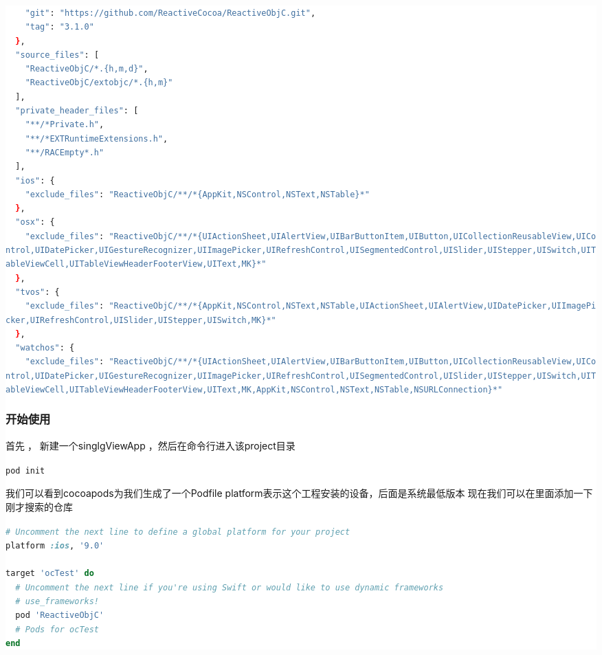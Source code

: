 ```bash
    "git": "https://github.com/ReactiveCocoa/ReactiveObjC.git",
    "tag": "3.1.0"
  },
  "source_files": [
    "ReactiveObjC/*.{h,m,d}",
    "ReactiveObjC/extobjc/*.{h,m}"
  ],
  "private_header_files": [
    "**/*Private.h",
    "**/*EXTRuntimeExtensions.h",
    "**/RACEmpty*.h"
  ],
  "ios": {
    "exclude_files": "ReactiveObjC/**/*{AppKit,NSControl,NSText,NSTable}*"
  },
  "osx": {
    "exclude_files": "ReactiveObjC/**/*{UIActionSheet,UIAlertView,UIBarButtonItem,UIButton,UICollectionReusableView,UIControl,UIDatePicker,UIGestureRecognizer,UIImagePicker,UIRefreshControl,UISegmentedControl,UISlider,UIStepper,UISwitch,UITableViewCell,UITableViewHeaderFooterView,UIText,MK}*"
  },
  "tvos": {
    "exclude_files": "ReactiveObjC/**/*{AppKit,NSControl,NSText,NSTable,UIActionSheet,UIAlertView,UIDatePicker,UIImagePicker,UIRefreshControl,UISlider,UIStepper,UISwitch,MK}*"
  },
  "watchos": {
    "exclude_files": "ReactiveObjC/**/*{UIActionSheet,UIAlertView,UIBarButtonItem,UIButton,UICollectionReusableView,UIControl,UIDatePicker,UIGestureRecognizer,UIImagePicker,UIRefreshControl,UISegmentedControl,UISlider,UIStepper,UISwitch,UITableViewCell,UITableViewHeaderFooterView,UIText,MK,AppKit,NSControl,NSText,NSTable,NSURLConnection}*"
```

### 开始使用

首先 ， 新建一个singlgViewApp ，然后在命令行进入该project目录

```bash
pod init
```

我们可以看到cocoapods为我们生成了一个Podfile
platform表示这个工程安装的设备，后面是系统最低版本
现在我们可以在里面添加一下刚才搜索的仓库

```ruby
# Uncomment the next line to define a global platform for your project
platform :ios, '9.0'

target 'ocTest' do
  # Uncomment the next line if you're using Swift or would like to use dynamic frameworks
  # use_frameworks!
  pod 'ReactiveObjC'
  # Pods for ocTest
end
```
